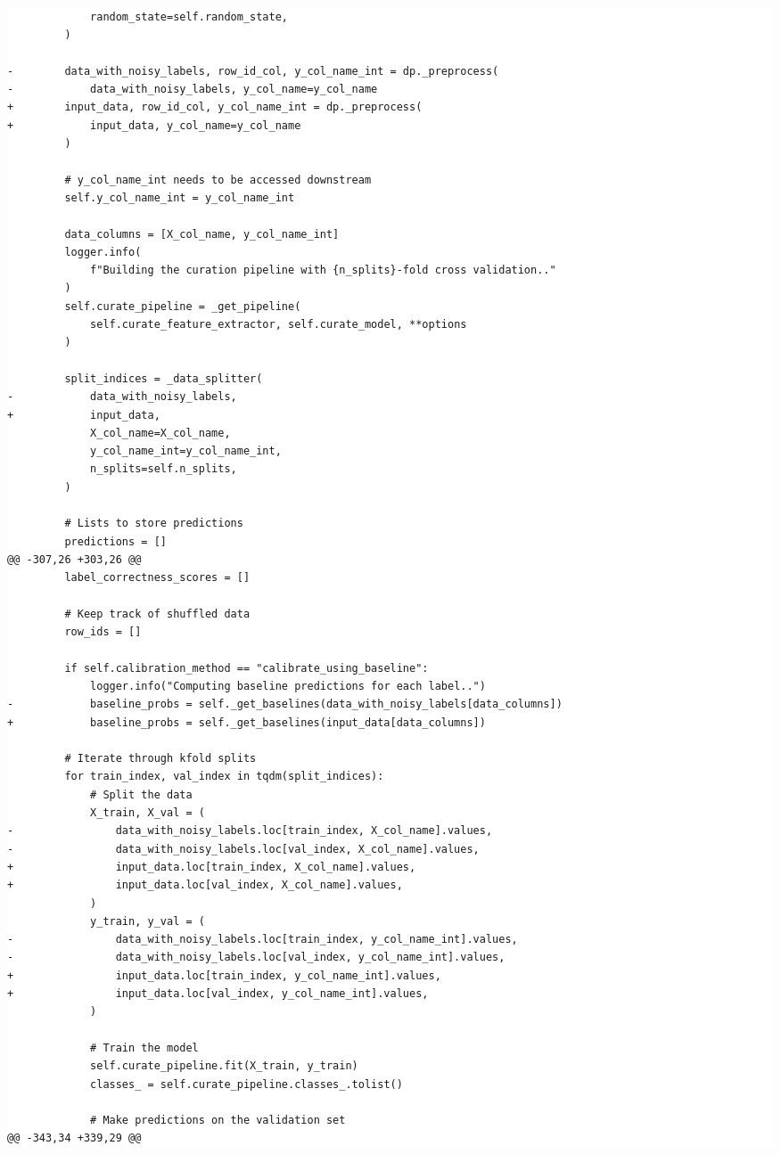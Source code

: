 ```
             random_state=self.random_state,
         )
 
-        data_with_noisy_labels, row_id_col, y_col_name_int = dp._preprocess(
-            data_with_noisy_labels, y_col_name=y_col_name
+        input_data, row_id_col, y_col_name_int = dp._preprocess(
+            input_data, y_col_name=y_col_name
         )
 
         # y_col_name_int needs to be accessed downstream
         self.y_col_name_int = y_col_name_int
 
         data_columns = [X_col_name, y_col_name_int]
         logger.info(
             f"Building the curation pipeline with {n_splits}-fold cross validation.."
         )
         self.curate_pipeline = _get_pipeline(
             self.curate_feature_extractor, self.curate_model, **options
         )
 
         split_indices = _data_splitter(
-            data_with_noisy_labels,
+            input_data,
             X_col_name=X_col_name,
             y_col_name_int=y_col_name_int,
             n_splits=self.n_splits,
         )
 
         # Lists to store predictions
         predictions = []
@@ -307,26 +303,26 @@
         label_correctness_scores = []
 
         # Keep track of shuffled data
         row_ids = []
 
         if self.calibration_method == "calibrate_using_baseline":
             logger.info("Computing baseline predictions for each label..")
-            baseline_probs = self._get_baselines(data_with_noisy_labels[data_columns])
+            baseline_probs = self._get_baselines(input_data[data_columns])
 
         # Iterate through kfold splits
         for train_index, val_index in tqdm(split_indices):
             # Split the data
             X_train, X_val = (
-                data_with_noisy_labels.loc[train_index, X_col_name].values,
-                data_with_noisy_labels.loc[val_index, X_col_name].values,
+                input_data.loc[train_index, X_col_name].values,
+                input_data.loc[val_index, X_col_name].values,
             )
             y_train, y_val = (
-                data_with_noisy_labels.loc[train_index, y_col_name_int].values,
-                data_with_noisy_labels.loc[val_index, y_col_name_int].values,
+                input_data.loc[train_index, y_col_name_int].values,
+                input_data.loc[val_index, y_col_name_int].values,
             )
 
             # Train the model
             self.curate_pipeline.fit(X_train, y_train)
             classes_ = self.curate_pipeline.classes_.tolist()
 
             # Make predictions on the validation set
@@ -343,34 +339,29 @@
```